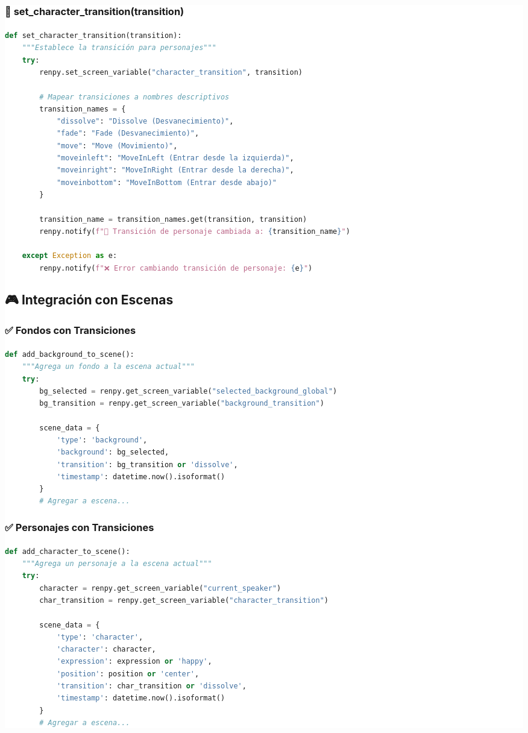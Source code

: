 ### 👤 **set_character_transition(transition)**
```python
def set_character_transition(transition):
    """Establece la transición para personajes"""
    try:
        renpy.set_screen_variable("character_transition", transition)
        
        # Mapear transiciones a nombres descriptivos
        transition_names = {
            "dissolve": "Dissolve (Desvanecimiento)",
            "fade": "Fade (Desvanecimiento)",
            "move": "Move (Movimiento)",
            "moveinleft": "MoveInLeft (Entrar desde la izquierda)",
            "moveinright": "MoveInRight (Entrar desde la derecha)",
            "moveinbottom": "MoveInBottom (Entrar desde abajo)"
        }
        
        transition_name = transition_names.get(transition, transition)
        renpy.notify(f"👤 Transición de personaje cambiada a: {transition_name}")
        
    except Exception as e:
        renpy.notify(f"❌ Error cambiando transición de personaje: {e}")
```

## 🎮 **Integración con Escenas**

### ✅ **Fondos con Transiciones**
```python
def add_background_to_scene():
    """Agrega un fondo a la escena actual"""
    try:
        bg_selected = renpy.get_screen_variable("selected_background_global")
        bg_transition = renpy.get_screen_variable("background_transition")
        
        scene_data = {
            'type': 'background',
            'background': bg_selected,
            'transition': bg_transition or 'dissolve',
            'timestamp': datetime.now().isoformat()
        }
        # Agregar a escena...
```

### ✅ **Personajes con Transiciones**
```python
def add_character_to_scene():
    """Agrega un personaje a la escena actual"""
    try:
        character = renpy.get_screen_variable("current_speaker")
        char_transition = renpy.get_screen_variable("character_transition")
        
        scene_data = {
            'type': 'character',
            'character': character,
            'expression': expression or 'happy',
            'position': position or 'center',
            'transition': char_transition or 'dissolve',
            'timestamp': datetime.now().isoformat()
        }
        # Agregar a escena...
```
